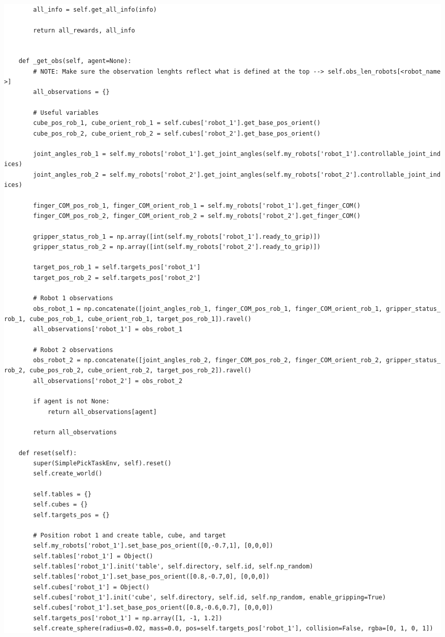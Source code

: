 ```
        all_info = self.get_all_info(info)
        
        return all_rewards, all_info


    def _get_obs(self, agent=None):
        # NOTE: Make sure the observation lenghts reflect what is defined at the top --> self.obs_len_robots[<robot_name>]
        all_observations = {}

        # Useful variables
        cube_pos_rob_1, cube_orient_rob_1 = self.cubes['robot_1'].get_base_pos_orient()
        cube_pos_rob_2, cube_orient_rob_2 = self.cubes['robot_2'].get_base_pos_orient()

        joint_angles_rob_1 = self.my_robots['robot_1'].get_joint_angles(self.my_robots['robot_1'].controllable_joint_indices)
        joint_angles_rob_2 = self.my_robots['robot_2'].get_joint_angles(self.my_robots['robot_2'].controllable_joint_indices)

        finger_COM_pos_rob_1, finger_COM_orient_rob_1 = self.my_robots['robot_1'].get_finger_COM()
        finger_COM_pos_rob_2, finger_COM_orient_rob_2 = self.my_robots['robot_2'].get_finger_COM()

        gripper_status_rob_1 = np.array([int(self.my_robots['robot_1'].ready_to_grip)])
        gripper_status_rob_2 = np.array([int(self.my_robots['robot_2'].ready_to_grip)])

        target_pos_rob_1 = self.targets_pos['robot_1']
        target_pos_rob_2 = self.targets_pos['robot_2']

        # Robot 1 observations
        obs_robot_1 = np.concatenate([joint_angles_rob_1, finger_COM_pos_rob_1, finger_COM_orient_rob_1, gripper_status_rob_1, cube_pos_rob_1, cube_orient_rob_1, target_pos_rob_1]).ravel()
        all_observations['robot_1'] = obs_robot_1

        # Robot 2 observations
        obs_robot_2 = np.concatenate([joint_angles_rob_2, finger_COM_pos_rob_2, finger_COM_orient_rob_2, gripper_status_rob_2, cube_pos_rob_2, cube_orient_rob_2, target_pos_rob_2]).ravel()
        all_observations['robot_2'] = obs_robot_2

        if agent is not None:
            return all_observations[agent]

        return all_observations

    def reset(self):
        super(SimplePickTaskEnv, self).reset()
        self.create_world()

        self.tables = {}
        self.cubes = {}
        self.targets_pos = {}

        # Position robot 1 and create table, cube, and target
        self.my_robots['robot_1'].set_base_pos_orient([0,-0.7,1], [0,0,0])
        self.tables['robot_1'] = Object()
        self.tables['robot_1'].init('table', self.directory, self.id, self.np_random)
        self.tables['robot_1'].set_base_pos_orient([0.8,-0.7,0], [0,0,0])
        self.cubes['robot_1'] = Object()
        self.cubes['robot_1'].init('cube', self.directory, self.id, self.np_random, enable_gripping=True)
        self.cubes['robot_1'].set_base_pos_orient([0.8,-0.6,0.7], [0,0,0])
        self.targets_pos['robot_1'] = np.array([1, -1, 1.2])
        self.create_sphere(radius=0.02, mass=0.0, pos=self.targets_pos['robot_1'], collision=False, rgba=[0, 1, 0, 1])
```